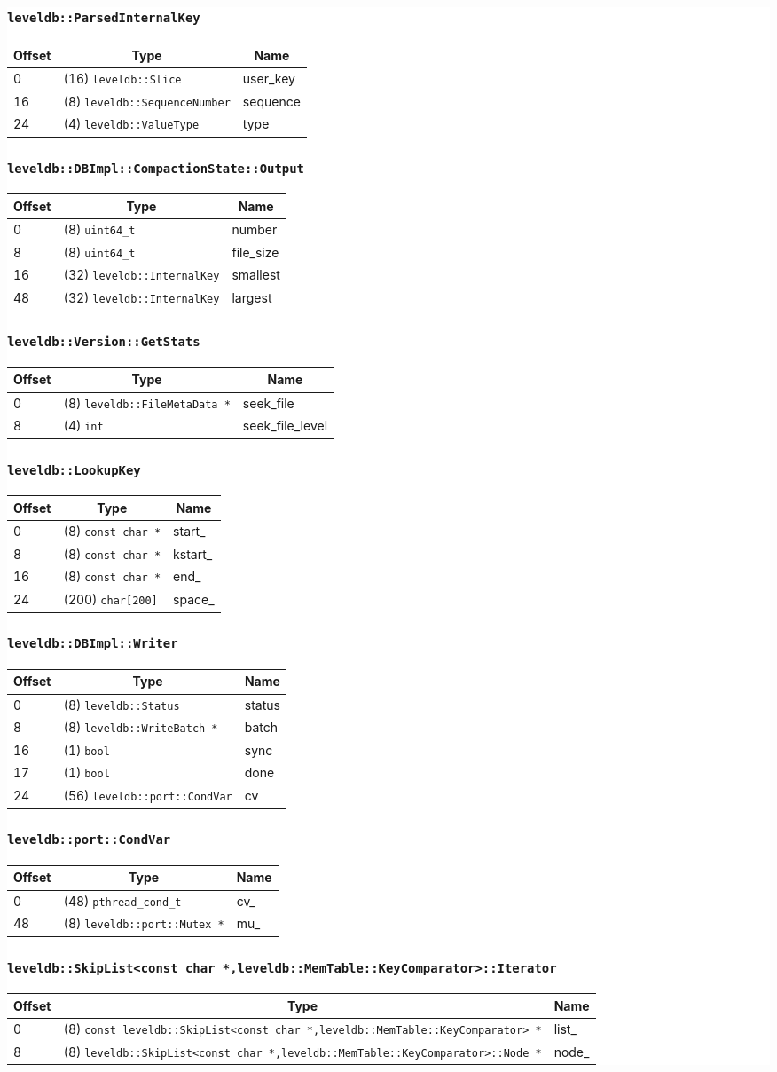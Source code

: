 
### `leveldb::ParsedInternalKey`
Offset | Type | Name
-|-|-
0 | (16) `leveldb::Slice` | user_key
16 | (8) `leveldb::SequenceNumber` | sequence
24 | (4) `leveldb::ValueType` | type


### `leveldb::DBImpl::CompactionState::Output`
Offset | Type | Name
-|-|-
0 | (8) `uint64_t` | number
8 | (8) `uint64_t` | file_size
16 | (32) `leveldb::InternalKey` | smallest
48 | (32) `leveldb::InternalKey` | largest


### `leveldb::Version::GetStats`
Offset | Type | Name
-|-|-
0 | (8) `leveldb::FileMetaData *` | seek_file
8 | (4) `int` | seek_file_level


### `leveldb::LookupKey`
Offset | Type | Name
-|-|-
0 | (8) `const char *` | start_
8 | (8) `const char *` | kstart_
16 | (8) `const char *` | end_
24 | (200) `char[200]` | space_


### `leveldb::DBImpl::Writer`
Offset | Type | Name
-|-|-
0 | (8) `leveldb::Status` | status
8 | (8) `leveldb::WriteBatch *` | batch
16 | (1) `bool` | sync
17 | (1) `bool` | done
24 | (56) `leveldb::port::CondVar` | cv


### `leveldb::port::CondVar`
Offset | Type | Name
-|-|-
0 | (48) `pthread_cond_t` | cv_
48 | (8) `leveldb::port::Mutex *` | mu_


### `leveldb::SkipList<const char *,leveldb::MemTable::KeyComparator>::Iterator`
Offset | Type | Name
-|-|-
0 | (8) `const leveldb::SkipList<const char *,leveldb::MemTable::KeyComparator> *` | list_
8 | (8) `leveldb::SkipList<const char *,leveldb::MemTable::KeyComparator>::Node *` | node_
